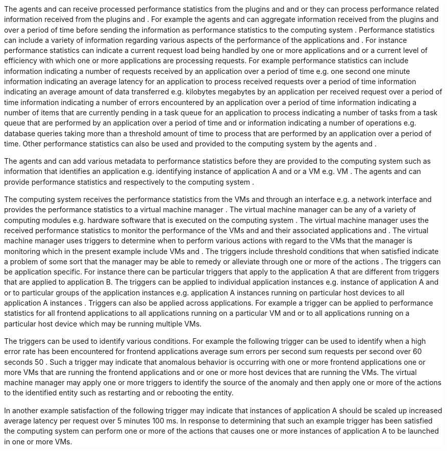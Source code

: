 The agents and can receive processed performance statistics from the plugins and and or they can process performance related information received from the plugins and . For example the agents and can aggregate information received from the plugins and over a period of time before sending the information as performance statistics to the computing system . Performance statistics can include a variety of information regarding various aspects of the performance of the applications and . For instance performance statistics can indicate a current request load being handled by one or more applications and or a current level of efficiency with which one or more applications are processing requests. For example performance statistics can include information indicating a number of requests received by an application over a period of time e.g. one second one minute information indicating an average latency for an application to process received requests over a period of time information indicating an average amount of data transferred e.g. kilobytes megabytes by an application per received request over a period of time information indicating a number of errors encountered by an application over a period of time information indicating a number of items that are currently pending in a task queue for an application to process indicating a number of tasks from a task queue that are performed by an application over a period of time and or information indicating a number of operations e.g. database queries taking more than a threshold amount of time to process that are performed by an application over a period of time. Other performance statistics can also be used and provided to the computing system by the agents and .

The agents and can add various metadata to performance statistics before they are provided to the computing system such as information that identifies an application e.g. identifying instance of application A and or a VM e.g. VM . The agents and can provide performance statistics and respectively to the computing system .

The computing system receives the performance statistics from the VMs and through an interface e.g. a network interface and provides the performance statistics to a virtual machine manager . The virtual machine manager can be any of a variety of computing modules e.g. hardware software that is executed on the computing system . The virtual machine manager uses the received performance statistics to monitor the performance of the VMs and and their associated applications and . The virtual machine manager uses triggers to determine when to perform various actions with regard to the VMs that the manager is monitoring which in the present example include VMs and . The triggers include threshold conditions that when satisfied indicate a problem of some sort that the manager may be able to remedy or alleviate through one or more of the actions . The triggers can be application specific. For instance there can be particular triggers that apply to the application A that are different from triggers that are applied to application B. The triggers can be applied to individual application instances e.g. instance of application A and or to particular groups of the application instances e.g. application A instances running on particular host devices to all application A instances . Triggers can also be applied across applications. For example a trigger can be applied to performance statistics for all frontend applications to all applications running on a particular VM and or to all applications running on a particular host device which may be running multiple VMs.

The triggers can be used to identify various conditions. For example the following trigger can be used to identify when a high error rate has been encountered for frontend applications average sum errors per second sum requests per second over 60 seconds 50 . Such a trigger may indicate that anomalous behavior is occurring with one or more frontend applications one or more VMs that are running the frontend applications and or one or more host devices that are running the VMs. The virtual machine manager may apply one or more triggers to identify the source of the anomaly and then apply one or more of the actions to the identified entity such as restarting and or rebooting the entity.

In another example satisfaction of the following trigger may indicate that instances of application A should be scaled up increased average latency per request over 5 minutes 100 ms. In response to determining that such an example trigger has been satisfied the computing system can perform one or more of the actions that causes one or more instances of application A to be launched in one or more VMs.
